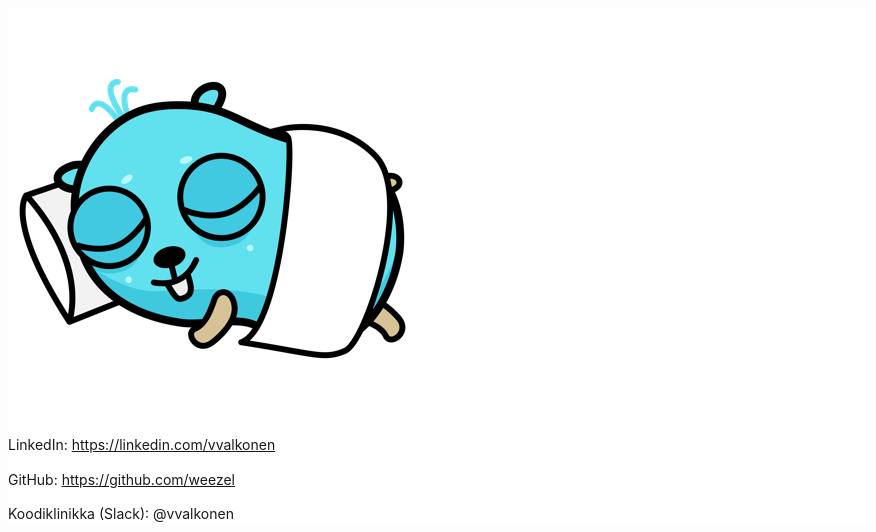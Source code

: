 ![bg right 70%](assets/gopher_sleep.png)

LinkedIn:
<https://linkedin.com/vvalkonen>

GitHub:
<https://github.com/weezel>

Koodiklinikka (Slack):
@vvalkonen

